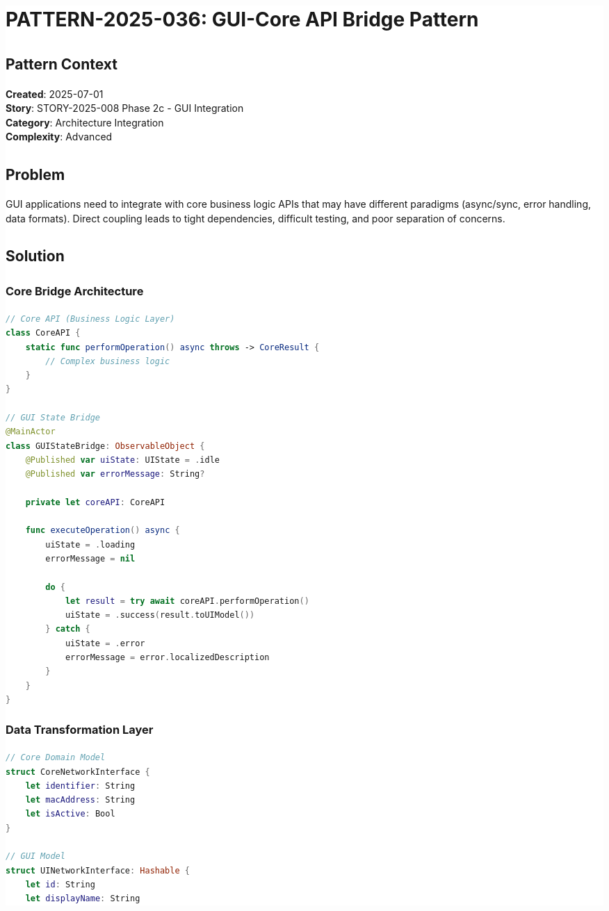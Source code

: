 # PATTERN-2025-036: GUI-Core API Bridge Pattern

## Pattern Context
**Created**: 2025-07-01  
**Story**: STORY-2025-008 Phase 2c - GUI Integration  
**Category**: Architecture Integration  
**Complexity**: Advanced  

## Problem
GUI applications need to integrate with core business logic APIs that may have different paradigms (async/sync, error handling, data formats). Direct coupling leads to tight dependencies, difficult testing, and poor separation of concerns.

## Solution

### Core Bridge Architecture
```swift
// Core API (Business Logic Layer)
class CoreAPI {
    static func performOperation() async throws -> CoreResult {
        // Complex business logic
    }
}

// GUI State Bridge
@MainActor
class GUIStateBridge: ObservableObject {
    @Published var uiState: UIState = .idle
    @Published var errorMessage: String?
    
    private let coreAPI: CoreAPI
    
    func executeOperation() async {
        uiState = .loading
        errorMessage = nil
        
        do {
            let result = try await coreAPI.performOperation()
            uiState = .success(result.toUIModel())
        } catch {
            uiState = .error
            errorMessage = error.localizedDescription
        }
    }
}
```

### Data Transformation Layer
```swift
// Core Domain Model
struct CoreNetworkInterface {
    let identifier: String
    let macAddress: String
    let isActive: Bool
}

// GUI Model
struct UINetworkInterface: Hashable {
    let id: String
    let displayName: String
```